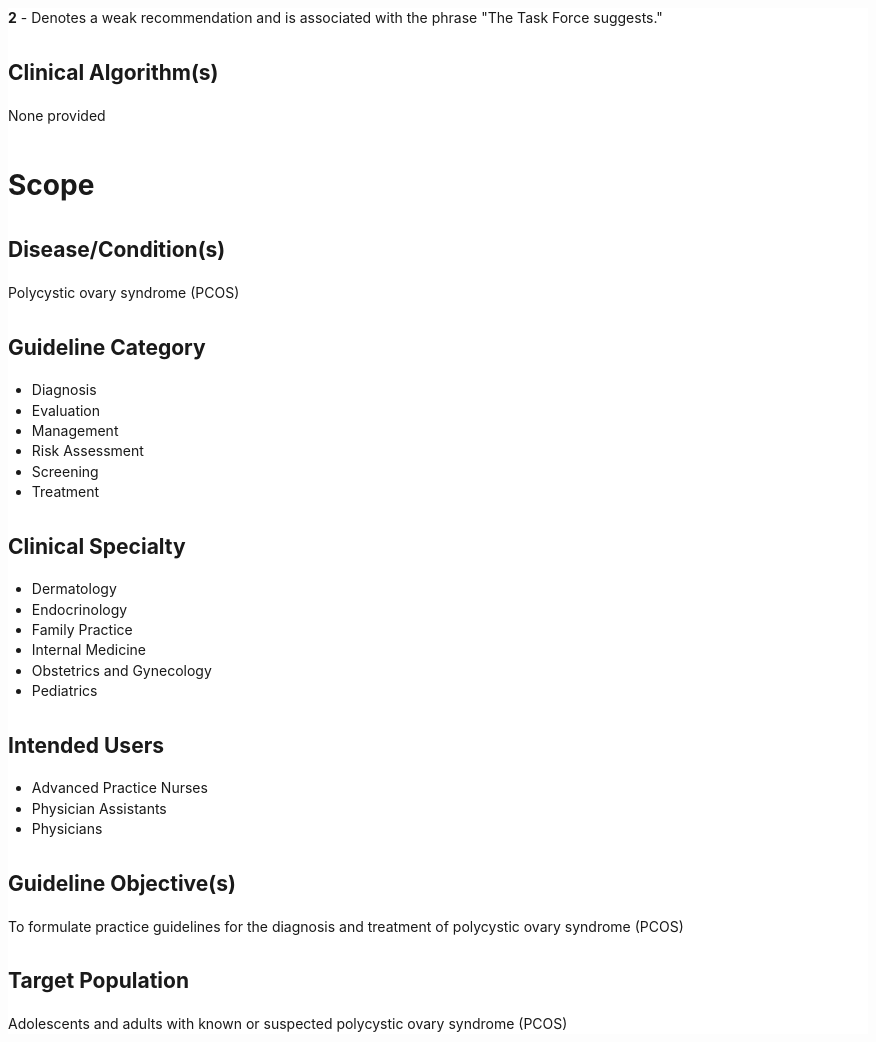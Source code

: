 
**2** \- Denotes a weak recommendation and is associated with the phrase "The Task Force suggests." 
## Clinical Algorithm(s)



None provided

# Scope

## Disease/Condition(s)



Polycystic ovary syndrome (PCOS)

## Guideline Category

- Diagnosis
- Evaluation
- Management
- Risk Assessment
- Screening
- Treatment

## Clinical Specialty

- Dermatology
- Endocrinology
- Family Practice
- Internal Medicine
- Obstetrics and Gynecology
- Pediatrics

## Intended Users

- Advanced Practice Nurses
- Physician Assistants
- Physicians

## Guideline Objective(s)



To formulate practice guidelines for the diagnosis and treatment of polycystic ovary syndrome (PCOS)

## Target Population



Adolescents and adults with known or suspected polycystic ovary syndrome (PCOS)
